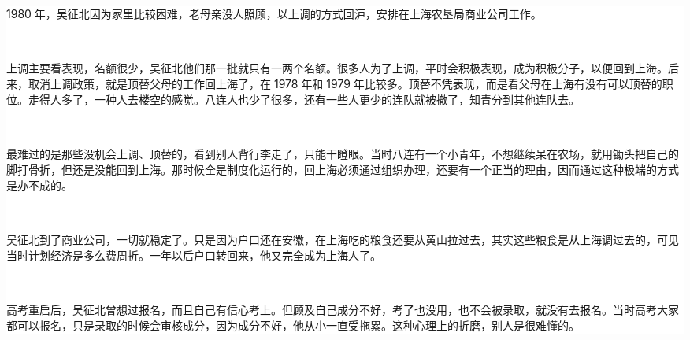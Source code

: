  <p class="p2">
  <span class="s2">
   1980
  </span>
  <span class="s1">
   年，吴征北因为家里比较困难，老母亲没人照顾，以上调的方式回沪，安排在上海农垦局商业公司工作。
  </span>
 </p>
 <p class="p4">
  <span class="s1">
   <br/>
  </span>
 </p>
 <p class="p2">
  <span class="s1">
   上调主要看表现，名额很少，吴征北他们那一批就只有一两个名额。很多人为了上调，平时会积极表现，成为积极分子，以便回到上海。后来，取消上调政策，就是顶替父母的工作回上海了，在
  </span>
  <span class="s2">
   1978
  </span>
  <span class="s1">
   年和
  </span>
  <span class="s2">
   1979
  </span>
  <span class="s1">
   年比较多。顶替不凭表现，而是看父母在上海有没有可以顶替的职位。走得人多了，一种人去楼空的感觉。八连人也少了很多，还有一些人更少的连队就被撤了，知青分到其他连队去。
  </span>
 </p>
 <p class="p4">
  <span class="s1">
   <br/>
  </span>
 </p>
 <p class="p2">
  <span class="s1">
   最难过的是那些没机会上调、顶替的，看到别人背行李走了，只能干瞪眼。当时八连有一个小青年，不想继续呆在农场，就用锄头把自己的脚打骨折，但还是没能回到上海。那时候全是制度化运行的，回上海必须通过组织办理，还要有一个正当的理由，因而通过这种极端的方式是办不成的。
  </span>
 </p>
 <p class="p4">
  <span class="s1">
   <br/>
  </span>
 </p>
 <p class="p2">
  <span class="s1">
   吴征北到了商业公司，一切就稳定了。只是因为户口还在安徽，在上海吃的粮食还要从黄山拉过去，其实这些粮食是从上海调过去的，可见当时计划经济是多么费周折。一年以后户口转回来，他又完全成为上海人了。
  </span>
 </p>
 <p class="p4">
  <span class="s1">
   <br/>
  </span>
 </p>
 <p class="p2">
  <span class="s1">
   高考重启后，吴征北曾想过报名，而且自己有信心考上。但顾及自己成分不好，考了也没用，也不会被录取，就没有去报名。当时高考大家都可以报名，只是录取的时候会审核成分，因为成分不好，他从小一直受拖累。这种心理上的折磨，别人是很难懂的。
  </span>
 </p>
 <p class="p4">
  <span class="s1">